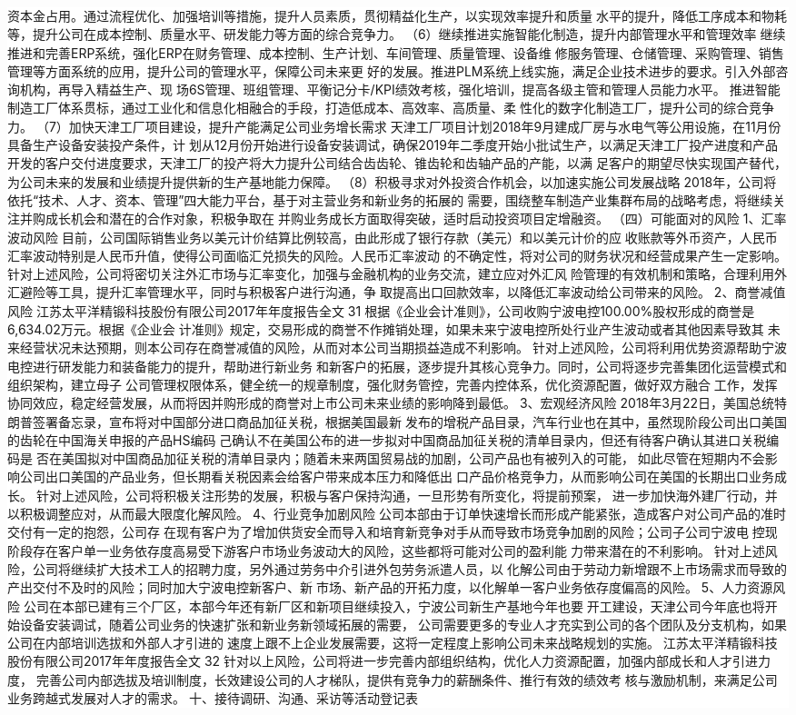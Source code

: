 资本金占用。通过流程优化、加强培训等措施，提升人员素质，贯彻精益化生产，以实现效率提升和质量
水平的提升，降低工序成本和物耗等，提升公司在成本控制、质量水平、研发能力等方面的综合竞争力。
（6）继续推进实施智能化制造，提升内部管理水平和管理效率
继续推进和完善ERP系统，强化ERP在财务管理、成本控制、生产计划、车间管理、质量管理、设备维
修服务管理、仓储管理、采购管理、销售管理等方面系统的应用，提升公司的管理水平，保障公司未来更
好的发展。推进PLM系统上线实施，满足企业技术进步的要求。引入外部咨询机构，再导入精益生产、现
场6S管理、班组管理、平衡记分卡/KPI绩效考核，强化培训，提高各级主管和管理人员能力水平。
推进智能制造工厂体系贯标，通过工业化和信息化相融合的手段，打造低成本、高效率、高质量、柔
性化的数字化制造工厂，提升公司的综合竞争力。
（7）加快天津工厂项目建设，提升产能满足公司业务增长需求
天津工厂项目计划2018年9月建成厂房与水电气等公用设施，在11月份具备生产设备安装投产条件，计
划从12月份开始进行设备安装调试，确保2019年二季度开始小批试生产，以满足天津工厂投产进度和产品
开发的客户交付进度要求，天津工厂的投产将大力提升公司结合齿齿轮、锥齿轮和齿轴产品的产能，以满
足客户的期望尽快实现国产替代，为公司未来的发展和业绩提升提供新的生产基地能力保障。
（8）积极寻求对外投资合作机会，以加速实施公司发展战略
2018年，公司将依托“技术、人才、资本、管理”四大能力平台，基于对主营业务和新业务的拓展的
需要，围绕整车制造产业集群布局的战略考虑，将继续关注并购成长机会和潜在的合作对象，积极争取在
并购业务成长方面取得突破，适时启动投资项目定增融资。
（四）可能面对的风险
1、汇率波动风险
目前，公司国际销售业务以美元计价结算比例较高，由此形成了银行存款（美元）和以美元计价的应
收账款等外币资产，人民币汇率波动特别是人民币升值，使得公司面临汇兑损失的风险。人民币汇率波动
的不确定性，将对公司的财务状况和经营成果产生一定影响。
针对上述风险，公司将密切关注外汇市场与汇率变化，加强与金融机构的业务交流，建立应对外汇风
险管理的有效机制和策略，合理利用外汇避险等工具，提升汇率管理水平，同时与积极客户进行沟通，争
取提高出口回款效率，以降低汇率波动给公司带来的风险。
2、商誉减值风险
江苏太平洋精锻科技股份有限公司2017年年度报告全文
31
根据《企业会计准则》，公司收购宁波电控100.00%股权形成的商誉是6,634.02万元。根据《企业会
计准则》规定，交易形成的商誉不作摊销处理，如果未来宁波电控所处行业产生波动或者其他因素导致其
未来经营状况未达预期，则本公司存在商誉减值的风险，从而对本公司当期损益造成不利影响。
针对上述风险，公司将利用优势资源帮助宁波电控进行研发能力和装备能力的提升，帮助进行新业务
和新客户的拓展，逐步提升其核心竞争力。同时，公司将逐步完善集团化运营模式和组织架构，建立母子
公司管理权限体系，健全统一的规章制度，强化财务管控，完善内控体系，优化资源配置，做好双方融合
工作，发挥协同效应，稳定经营发展，从而将因并购形成的商誉对上市公司未来业绩的影响降到最低。
3、宏观经济风险
2018年3月22日，美国总统特朗普签署备忘录，宣布将对中国部分进口商品加征关税，根据美国最新
发布的增税产品目录，汽车行业也在其中，虽然现阶段公司出口美国的齿轮在中国海关申报的产品HS编码
己确认不在美国公布的进一步拟对中国商品加征关税的清单目录内，但还有待客户确认其进口关税编码是
否在美国拟对中国商品加征关税的清单目录内；随着未来两国贸易战的加剧，公司产品也有被列入的可能，
如此尽管在短期内不会影响公司出口美国的产品业务，但长期看关税因素会给客户带来成本压力和降低出
口产品价格竞争力，从而影响公司在美国的长期出口业务成长。
针对上述风险，公司将积极关注形势的发展，积极与客户保持沟通，一旦形势有所变化，将提前预案，
进一步加快海外建厂行动，并以积极调整应对，从而最大限度化解风险。
4、行业竞争加剧风险
公司本部由于订单快速增长而形成产能紧张，造成客户对公司产品的准时交付有一定的抱怨，公司存
在现有客户为了增加供货安全而导入和培育新竞争对手从而导致市场竞争加剧的风险；公司子公司宁波电
控现阶段存在客户单一业务依存度高易受下游客户市场业务波动大的风险，这些都将可能对公司的盈利能
力带来潜在的不利影响。
针对上述风险，公司将继续扩大技术工人的招聘力度，另外通过劳务中介引进外包劳务派遣人员，以
化解公司由于劳动力新增跟不上市场需求而导致的产出交付不及时的风险；同时加大宁波电控新客户、新
市场、新产品的开拓力度，以化解单一客户业务依存度偏高的风险。
5、人力资源风险
公司在本部已建有三个厂区，本部今年还有新厂区和新项目继续投入，宁波公司新生产基地今年也要
开工建设，天津公司今年底也将开始设备安装调试，随着公司业务的快速扩张和新业务新领域拓展的需要，
公司需要更多的专业人才充实到公司的各个团队及分支机构，如果公司在内部培训选拔和外部人才引进的
速度上跟不上企业发展需要，这将一定程度上影响公司未来战略规划的实施。
江苏太平洋精锻科技股份有限公司2017年年度报告全文
32
针对以上风险，公司将进一步完善内部组织结构，优化人力资源配置，加强内部成长和人才引进力度，
完善公司内部选拔及培训制度，长效建设公司的人才梯队，提供有竞争力的薪酬条件、推行有效的绩效考
核与激励机制，来满足公司业务跨越式发展对人才的需求。
十、接待调研、沟通、采访等活动登记表